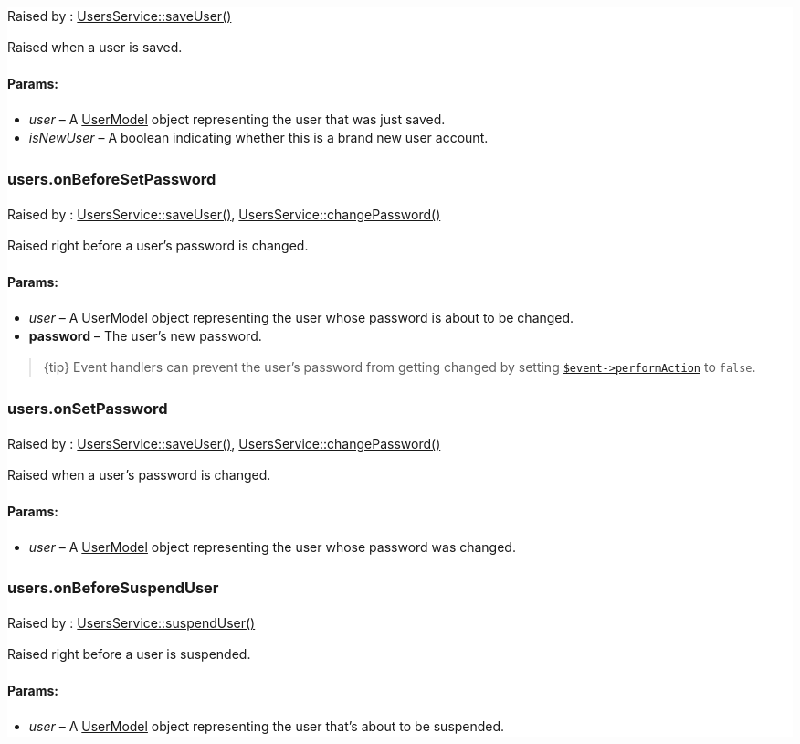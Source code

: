 Raised by
: [UsersService::saveUser()](https://docs.craftcms.com/api/v2/services/UsersService.html#saveUser-detail)

Raised when a user is saved.

#### Params:

*   _user_ – A [UserModel](https://docs.craftcms.com/api/v2/models/UserModel.html) object representing the user that was just saved.
*   _isNewUser_ – A boolean indicating whether this is a brand new user account.

### users.onBeforeSetPassword

Raised by
: [UsersService::saveUser()](https://docs.craftcms.com/api/v2/services/UsersService.html#saveUser-detail), [UsersService::changePassword()](https://docs.craftcms.com/api/v2/services/UsersService.html#changePassword-detail)

Raised right before a user’s password is changed.

#### Params:

*   _user_ – A [UserModel](https://docs.craftcms.com/api/v2/models/UserModel.html) object representing the user whose password is about to be changed.
*   **password** – The user’s new password.

> {tip} Event handlers can prevent the user’s password from getting changed by setting [`$event->performAction`](https://docs.craftcms.com/api/v2/etc/events/Event.html#performAction-detail) to `false`.

### users.onSetPassword

Raised by
: [UsersService::saveUser()](https://docs.craftcms.com/api/v2/services/UsersService.html#saveUser-detail), [UsersService::changePassword()](https://docs.craftcms.com/api/v2/services/UsersService.html#changePassword-detail)

Raised when a user’s password is changed.

#### Params:

*   _user_ – A [UserModel](https://docs.craftcms.com/api/v2/models/UserModel.html) object representing the user whose password was changed.

### users.onBeforeSuspendUser

Raised by
: [UsersService::suspendUser()](https://docs.craftcms.com/api/v2/services/UsersService.html#suspendUser-detail)

Raised right before a user is suspended.

#### Params:

*   _user_ – A [UserModel](https://docs.craftcms.com/api/v2/models/UserModel.html) object representing the user that’s about to be suspended.
